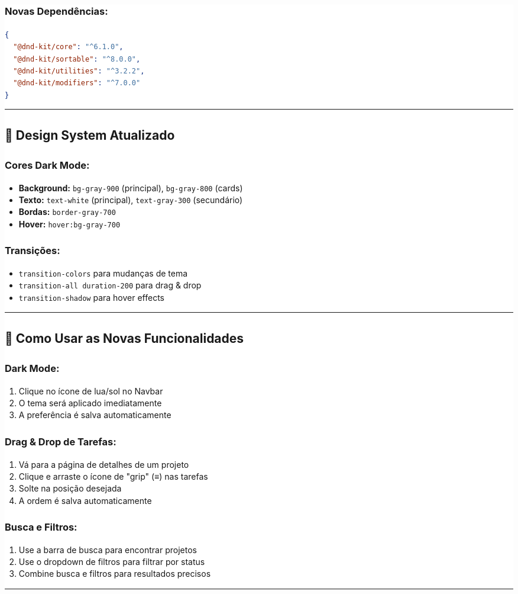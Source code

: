 ### **Novas Dependências:**

```json
{
  "@dnd-kit/core": "^6.1.0",
  "@dnd-kit/sortable": "^8.0.0",
  "@dnd-kit/utilities": "^3.2.2",
  "@dnd-kit/modifiers": "^7.0.0"
}
```

---

## 🎨 **Design System Atualizado**

### **Cores Dark Mode:**

- **Background:** `bg-gray-900` (principal), `bg-gray-800` (cards)
- **Texto:** `text-white` (principal), `text-gray-300` (secundário)
- **Bordas:** `border-gray-700`
- **Hover:** `hover:bg-gray-700`

### **Transições:**

- `transition-colors` para mudanças de tema
- `transition-all duration-200` para drag & drop
- `transition-shadow` para hover effects

---

## 🚀 **Como Usar as Novas Funcionalidades**

### **Dark Mode:**

1. Clique no ícone de lua/sol no Navbar
2. O tema será aplicado imediatamente
3. A preferência é salva automaticamente

### **Drag & Drop de Tarefas:**

1. Vá para a página de detalhes de um projeto
2. Clique e arraste o ícone de "grip" (≡) nas tarefas
3. Solte na posição desejada
4. A ordem é salva automaticamente

### **Busca e Filtros:**

1. Use a barra de busca para encontrar projetos
2. Use o dropdown de filtros para filtrar por status
3. Combine busca e filtros para resultados precisos

---
